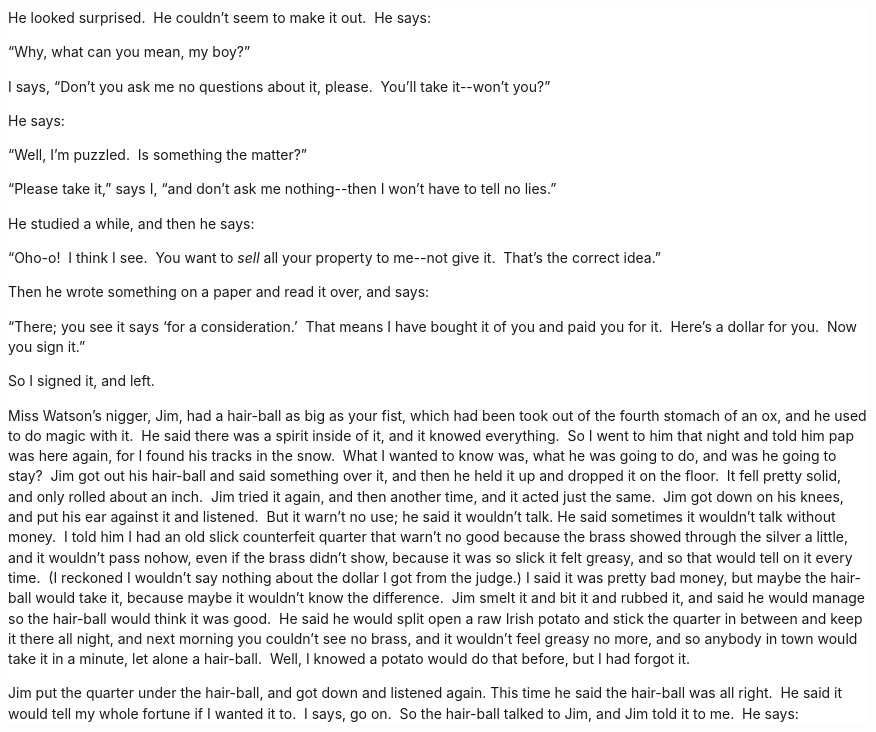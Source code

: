 He looked surprised.  He couldn’t seem to make it out.  He says:

“Why, what can you mean, my boy?”

I says, “Don’t you ask me no questions about it, please.  You’ll take
it--won’t you?”

He says:

“Well, I’m puzzled.  Is something the matter?”

“Please take it,” says I, “and don’t ask me nothing--then I won’t have to
tell no lies.”

He studied a while, and then he says:

“Oho-o!  I think I see.  You want to _sell_ all your property to me--not
give it.  That’s the correct idea.”

Then he wrote something on a paper and read it over, and says:

“There; you see it says ‘for a consideration.’  That means I have bought
it of you and paid you for it.  Here’s a dollar for you.  Now you sign
it.”

So I signed it, and left.

Miss Watson’s nigger, Jim, had a hair-ball as big as your fist, which
had been took out of the fourth stomach of an ox, and he used to do
magic with it.  He said there was a spirit inside of it, and it knowed
everything.  So I went to him that night and told him pap was here
again, for I found his tracks in the snow.  What I wanted to know was,
what he was going to do, and was he going to stay?  Jim got out his
hair-ball and said something over it, and then he held it up and dropped
it on the floor.  It fell pretty solid, and only rolled about an inch.
 Jim tried it again, and then another time, and it acted just the same.
 Jim got down on his knees, and put his ear against it and listened.
 But it warn’t no use; he said it wouldn’t talk. He said sometimes it
wouldn’t talk without money.  I told him I had an old slick counterfeit
quarter that warn’t no good because the brass showed through the silver
a little, and it wouldn’t pass nohow, even if the brass didn’t show,
because it was so slick it felt greasy, and so that would tell on it
every time.  (I reckoned I wouldn’t say nothing about the dollar I got
from the judge.) I said it was pretty bad money, but maybe the hair-ball
would take it, because maybe it wouldn’t know the difference.  Jim smelt
it and bit it and rubbed it, and said he would manage so the hair-ball
would think it was good.  He said he would split open a raw Irish potato
and stick the quarter in between and keep it there all night, and next
morning you couldn’t see no brass, and it wouldn’t feel greasy no more,
and so anybody in town would take it in a minute, let alone a hair-ball.
 Well, I knowed a potato would do that before, but I had forgot it.

Jim put the quarter under the hair-ball, and got down and listened
again. This time he said the hair-ball was all right.  He said it
would tell my whole fortune if I wanted it to.  I says, go on.  So the
hair-ball talked to Jim, and Jim told it to me.  He says:

